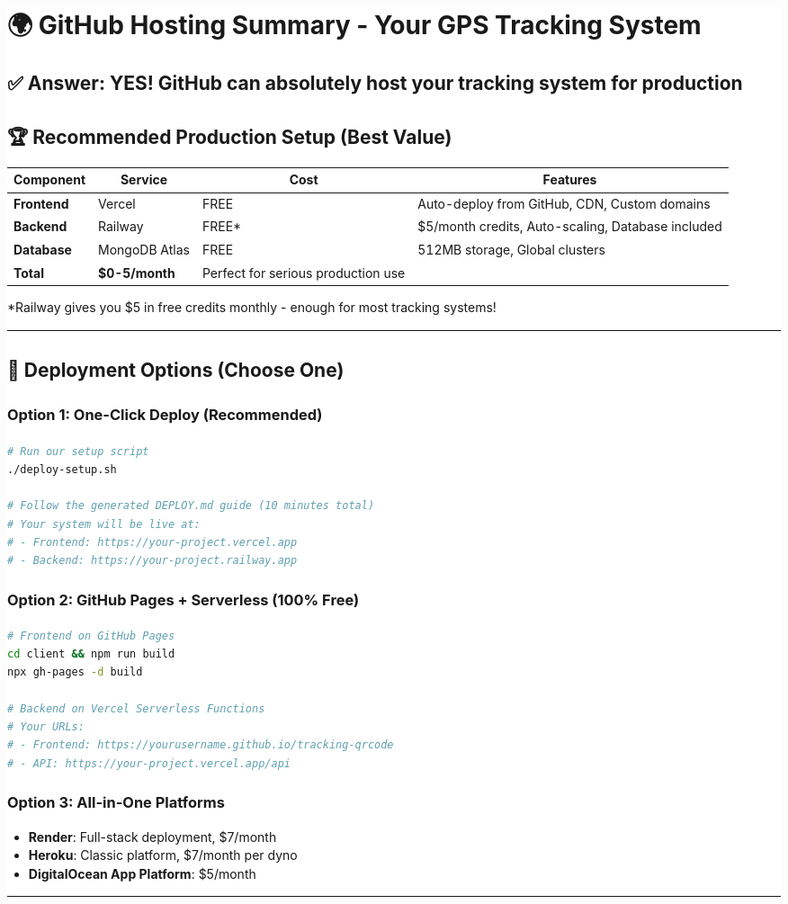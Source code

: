 # 🌍 GitHub Hosting Summary - Your GPS Tracking System

## ✅ **Answer: YES! GitHub can absolutely host your tracking system for production**

## 🏆 **Recommended Production Setup (Best Value)**

| Component | Service | Cost | Features |
|-----------|---------|------|----------|
| **Frontend** | Vercel | FREE | Auto-deploy from GitHub, CDN, Custom domains |
| **Backend** | Railway | FREE* | $5/month credits, Auto-scaling, Database included |
| **Database** | MongoDB Atlas | FREE | 512MB storage, Global clusters |
| **Total** | **$0-5/month** | Perfect for serious production use |

*Railway gives you $5 in free credits monthly - enough for most tracking systems!

---

## 🚀 **Deployment Options (Choose One)**

### Option 1: One-Click Deploy (Recommended)
```bash
# Run our setup script
./deploy-setup.sh

# Follow the generated DEPLOY.md guide (10 minutes total)
# Your system will be live at:
# - Frontend: https://your-project.vercel.app  
# - Backend: https://your-project.railway.app
```

### Option 2: GitHub Pages + Serverless (100% Free)
```bash
# Frontend on GitHub Pages
cd client && npm run build
npx gh-pages -d build

# Backend on Vercel Serverless Functions
# Your URLs:
# - Frontend: https://yourusername.github.io/tracking-qrcode
# - API: https://your-project.vercel.app/api
```

### Option 3: All-in-One Platforms
- **Render**: Full-stack deployment, $7/month
- **Heroku**: Classic platform, $7/month per dyno
- **DigitalOcean App Platform**: $5/month

---